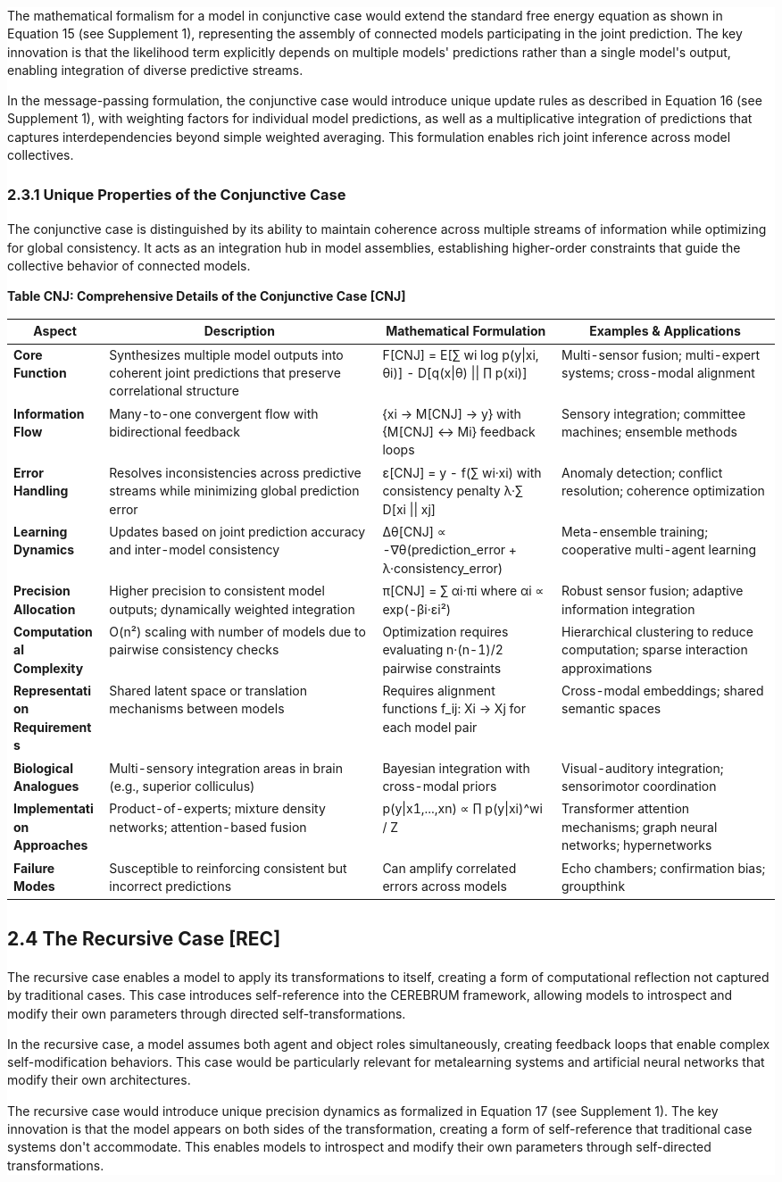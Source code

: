 The mathematical formalism for a model in conjunctive case would extend the standard free energy equation as shown in Equation 15 (see Supplement 1), representing the assembly of connected models participating in the joint prediction. The key innovation is that the likelihood term explicitly depends on multiple models' predictions rather than a single model's output, enabling integration of diverse predictive streams.

In the message-passing formulation, the conjunctive case would introduce unique update rules as described in Equation 16 (see Supplement 1), with weighting factors for individual model predictions, as well as a multiplicative integration of predictions that captures interdependencies beyond simple weighted averaging. This formulation enables rich joint inference across model collectives.

### 2.3.1 Unique Properties of the Conjunctive Case

The conjunctive case is distinguished by its ability to maintain coherence across multiple streams of information while optimizing for global consistency. It acts as an integration hub in model assemblies, establishing higher-order constraints that guide the collective behavior of connected models.

**Table CNJ: Comprehensive Details of the Conjunctive Case [CNJ]**

| Aspect | Description | Mathematical Formulation | Examples & Applications |
|--------|-------------|--------------------------|-------------------------|
| **Core Function** | Synthesizes multiple model outputs into coherent joint predictions that preserve correlational structure | F[CNJ] = E[∑ wi log p(y\|xi, θi)] - D[q(x\|θ) \|\| ∏ p(xi)] | Multi-sensor fusion; multi-expert systems; cross-modal alignment |
| **Information Flow** | Many-to-one convergent flow with bidirectional feedback | {xi → M[CNJ] → y} with {M[CNJ] ↔ Mi} feedback loops | Sensory integration; committee machines; ensemble methods |
| **Error Handling** | Resolves inconsistencies across predictive streams while minimizing global prediction error | ε[CNJ] = y - f(∑ wi·xi) with consistency penalty λ·∑ D[xi \|\| xj] | Anomaly detection; conflict resolution; coherence optimization |
| **Learning Dynamics** | Updates based on joint prediction accuracy and inter-model consistency | Δθ[CNJ] ∝ -∇θ(prediction_error + λ·consistency_error) | Meta-ensemble training; cooperative multi-agent learning |
| **Precision Allocation** | Higher precision to consistent model outputs; dynamically weighted integration | π[CNJ] = ∑ αi·πi where αi ∝ exp(-βi·εi²) | Robust sensor fusion; adaptive information integration |
| **Computational Complexity** | O(n²) scaling with number of models due to pairwise consistency checks | Optimization requires evaluating n·(n-1)/2 pairwise constraints | Hierarchical clustering to reduce computation; sparse interaction approximations |
| **Representation Requirements** | Shared latent space or translation mechanisms between models | Requires alignment functions f_ij: Xi → Xj for each model pair | Cross-modal embeddings; shared semantic spaces |
| **Biological Analogues** | Multi-sensory integration areas in brain (e.g., superior colliculus) | Bayesian integration with cross-modal priors | Visual-auditory integration; sensorimotor coordination |
| **Implementation Approaches** | Product-of-experts; mixture density networks; attention-based fusion | p(y\|x1,...,xn) ∝ ∏ p(y\|xi)^wi / Z | Transformer attention mechanisms; graph neural networks; hypernetworks |
| **Failure Modes** | Susceptible to reinforcing consistent but incorrect predictions | Can amplify correlated errors across models | Echo chambers; confirmation bias; groupthink |

## 2.4 The Recursive Case [REC]

The recursive case enables a model to apply its transformations to itself, creating a form of computational reflection not captured by traditional cases. This case introduces self-reference into the CEREBRUM framework, allowing models to introspect and modify their own parameters through directed self-transformations.

In the recursive case, a model assumes both agent and object roles simultaneously, creating feedback loops that enable complex self-modification behaviors. This case would be particularly relevant for metalearning systems and artificial neural networks that modify their own architectures.

The recursive case would introduce unique precision dynamics as formalized in Equation 17 (see Supplement 1). The key innovation is that the model appears on both sides of the transformation, creating a form of self-reference that traditional case systems don't accommodate. This enables models to introspect and modify their own parameters through self-directed transformations.

